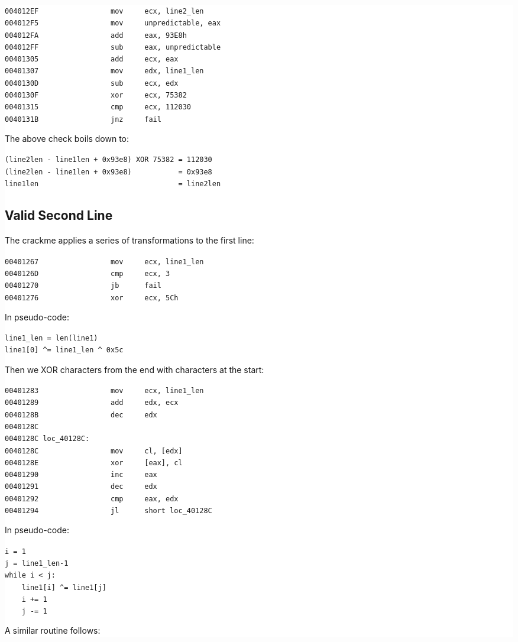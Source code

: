     004012EF                 mov     ecx, line2_len
    004012F5                 mov     unpredictable, eax
    004012FA                 add     eax, 93E8h
    004012FF                 sub     eax, unpredictable
    00401305                 add     ecx, eax
    00401307                 mov     edx, line1_len
    0040130D                 sub     ecx, edx
    0040130F                 xor     ecx, 75382
    00401315                 cmp     ecx, 112030
    0040131B                 jnz     fail

The above check boils down to:

    (line2len - line1len + 0x93e8) XOR 75382 = 112030
    (line2len - line1len + 0x93e8)           = 0x93e8
    line1len                                 = line2len

## Valid Second Line
The crackme applies a series of transformations to the first line:

    00401267                 mov     ecx, line1_len
    0040126D                 cmp     ecx, 3
    00401270                 jb      fail
    00401276                 xor     ecx, 5Ch

In pseudo-code:

    line1_len = len(line1)
    line1[0] ^= line1_len ^ 0x5c

Then we XOR characters from the end with characters at the start:

    00401283                 mov     ecx, line1_len
    00401289                 add     edx, ecx
    0040128B                 dec     edx
    0040128C
    0040128C loc_40128C:                             
    0040128C                 mov     cl, [edx]
    0040128E                 xor     [eax], cl
    00401290                 inc     eax
    00401291                 dec     edx
    00401292                 cmp     eax, edx
    00401294                 jl      short loc_40128C

In pseudo-code:

    i = 1
    j = line1_len-1
    while i < j:
        line1[i] ^= line1[j]
        i += 1
        j -= 1

A similar routine follows:
